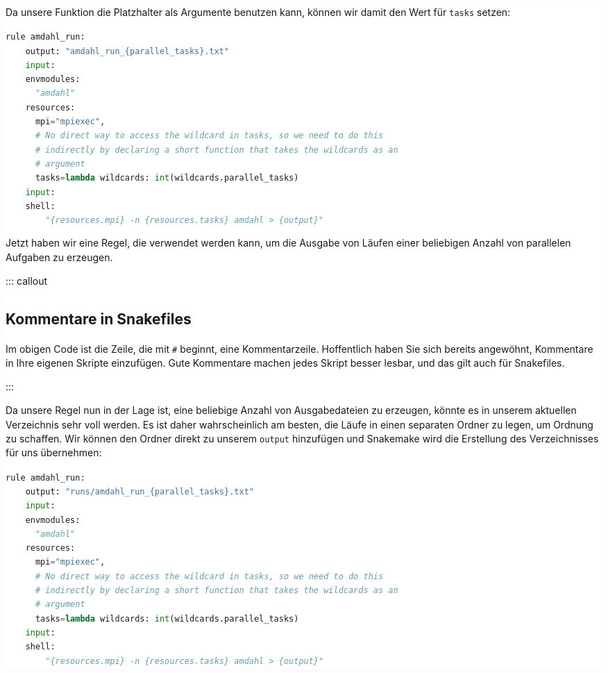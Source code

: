 Da unsere Funktion die Platzhalter als Argumente benutzen kann, können wir damit den Wert für `tasks` setzen:

```python
rule amdahl_run:
    output: "amdahl_run_{parallel_tasks}.txt"
    input:
    envmodules:
      "amdahl"
    resources:
      mpi="mpiexec",
      # No direct way to access the wildcard in tasks, so we need to do this
      # indirectly by declaring a short function that takes the wildcards as an
      # argument
      tasks=lambda wildcards: int(wildcards.parallel_tasks)
    input:
    shell:
        "{resources.mpi} -n {resources.tasks} amdahl > {output}"
```

Jetzt haben wir eine Regel, die verwendet werden kann, um die Ausgabe von Läufen einer beliebigen Anzahl von parallelen Aufgaben zu erzeugen.

::: callout

## Kommentare in Snakefiles

Im obigen Code ist die Zeile, die mit `#` beginnt, eine Kommentarzeile. Hoffentlich haben Sie sich bereits angewöhnt, Kommentare in Ihre eigenen Skripte einzufügen. Gute Kommentare machen jedes Skript besser lesbar, und das gilt auch für Snakefiles.

:::

Da unsere Regel nun in der Lage ist, eine beliebige Anzahl von Ausgabedateien zu erzeugen, könnte es in unserem aktuellen Verzeichnis sehr voll werden. Es ist daher wahrscheinlich am besten, die Läufe in einen separaten Ordner zu legen, um Ordnung zu schaffen. Wir können den Ordner direkt zu unserem `output` hinzufügen und Snakemake wird die Erstellung des Verzeichnisses für uns übernehmen:

```python
rule amdahl_run:
    output: "runs/amdahl_run_{parallel_tasks}.txt"
    input:
    envmodules:
      "amdahl"
    resources:
      mpi="mpiexec",
      # No direct way to access the wildcard in tasks, so we need to do this
      # indirectly by declaring a short function that takes the wildcards as an
      # argument
      tasks=lambda wildcards: int(wildcards.parallel_tasks)
    input:
    shell:
        "{resources.mpi} -n {resources.tasks} amdahl > {output}"
```
